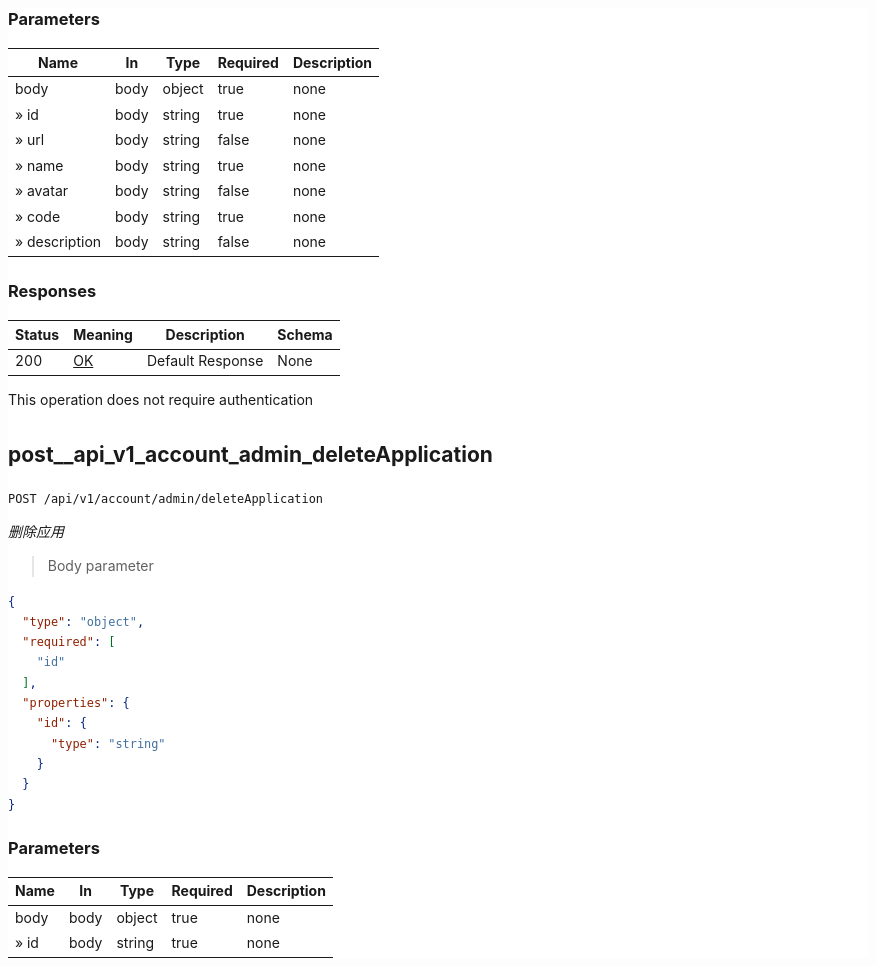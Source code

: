 <h3 id="post__api_v1_account_admin_saveapplication-parameters">Parameters</h3>

|Name|In|Type|Required|Description|
|---|---|---|---|---|
|body|body|object|true|none|
|» id|body|string|true|none|
|» url|body|string|false|none|
|» name|body|string|true|none|
|» avatar|body|string|false|none|
|» code|body|string|true|none|
|» description|body|string|false|none|

<h3 id="post__api_v1_account_admin_saveapplication-responses">Responses</h3>

|Status|Meaning|Description|Schema|
|---|---|---|---|
|200|[OK](https://tools.ietf.org/html/rfc7231#section-6.3.1)|Default Response|None|

<aside class="success">
This operation does not require authentication
</aside>

## post__api_v1_account_admin_deleteApplication

`POST /api/v1/account/admin/deleteApplication`

*删除应用*

> Body parameter

```json
{
  "type": "object",
  "required": [
    "id"
  ],
  "properties": {
    "id": {
      "type": "string"
    }
  }
}
```

<h3 id="post__api_v1_account_admin_deleteapplication-parameters">Parameters</h3>

|Name|In|Type|Required|Description|
|---|---|---|---|---|
|body|body|object|true|none|
|» id|body|string|true|none|

